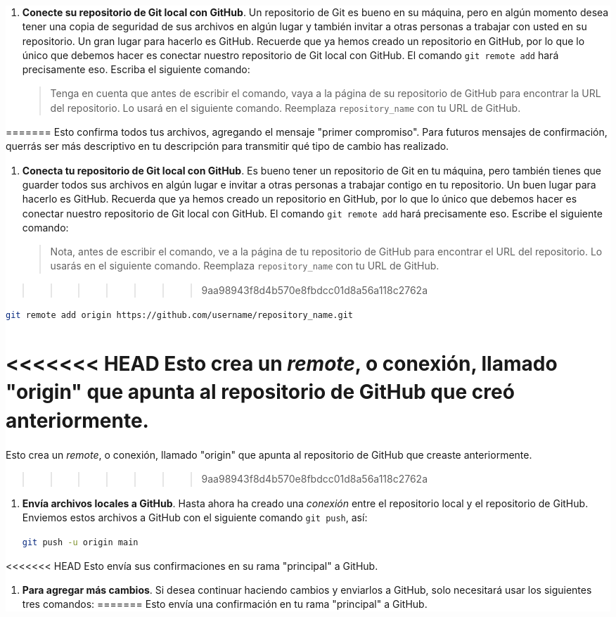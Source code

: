 1. **Conecte su repositorio de Git local con GitHub**. Un repositorio de Git es bueno en su máquina, pero en algún momento desea tener una copia de seguridad de sus archivos en algún lugar y también invitar a otras personas a trabajar con usted en su repositorio. Un gran lugar para hacerlo es GitHub. Recuerde que ya hemos creado un repositorio en GitHub, por lo que lo único que debemos hacer es conectar nuestro repositorio de Git local con GitHub. El comando `git remote add` hará precisamente eso. Escriba el siguiente comando:


   > Tenga en cuenta que antes de escribir el comando, vaya a la página de su repositorio de GitHub para encontrar la URL del repositorio. Lo usará en el siguiente comando. Reemplaza `repository_name` con tu URL de GitHub.

=======
   Esto confirma todos tus archivos, agregando el mensaje "primer compromiso". Para futuros mensajes de confirmación, querrás ser más descriptivo en tu descripción para transmitir qué tipo de cambio has realizado.

1. **Conecta tu repositorio de Git local con GitHub**. Es bueno tener un repositorio de Git en tu máquina, pero también tienes que guarder todos sus archivos en algún lugar e invitar a otras personas a trabajar contigo en tu repositorio. Un buen lugar para hacerlo es GitHub. Recuerda que ya hemos creado un repositorio en GitHub, por lo que lo único que debemos hacer es conectar nuestro repositorio de Git local con GitHub. El comando `git remote add` hará precisamente eso. Escribe el siguiente comando:

   > Nota, antes de escribir el comando, ve a la página de tu repositorio de GitHub para encontrar el URL del repositorio. Lo usarás en el siguiente comando. Reemplaza `repository_name` con tu URL de GitHub.
>>>>>>> 9aa98943f8d4b570e8fbdcc01d8a56a118c2762a

   ```bash
   git remote add origin https://github.com/username/repository_name.git
   ```

<<<<<<< HEAD
   Esto crea un _remote_, o conexión, llamado "origin" que apunta al repositorio de GitHub que creó anteriormente.
=======
   Esto crea un _remote_, o conexión, llamado "origin" que apunta al repositorio de GitHub que creaste anteriormente.
>>>>>>> 9aa98943f8d4b570e8fbdcc01d8a56a118c2762a

1. **Envía archivos locales a GitHub**. Hasta ahora ha creado una _conexión_ entre el repositorio local y el repositorio de GitHub. Enviemos estos archivos a GitHub con el siguiente comando `git push`, así:
 

   ```bash
   git push -u origin main
   ```

<<<<<<< HEAD
   Esto envía sus confirmaciones en su rama "principal" a GitHub.

1. **Para agregar más cambios**. Si desea continuar haciendo cambios y enviarlos a GitHub, solo necesitará usar los siguientes tres comandos:
=======
   Esto envía una confirmación en tu rama "principal" a GitHub.
